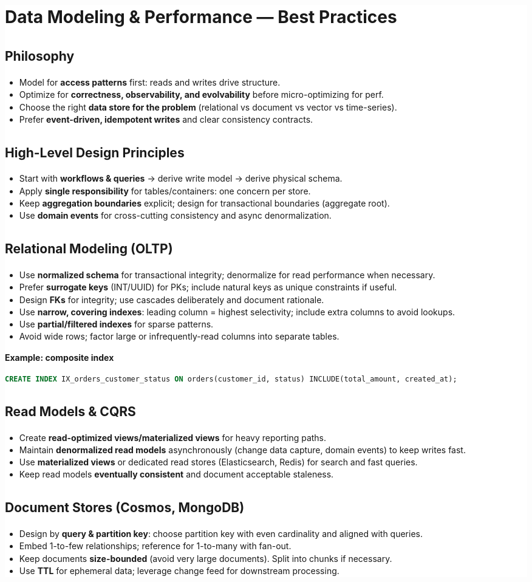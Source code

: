 # Data Modeling & Performance — Best Practices

## Philosophy

* Model for **access patterns** first: reads and writes drive structure.
* Optimize for **correctness, observability, and evolvability** before micro-optimizing for perf.
* Choose the right **data store for the problem** (relational vs document vs vector vs time-series).
* Prefer **event-driven, idempotent writes** and clear consistency contracts.

## High-Level Design Principles

* Start with **workflows & queries** → derive write model → derive physical schema.
* Apply **single responsibility** for tables/containers: one concern per store.
* Keep **aggregation boundaries** explicit; design for transactional boundaries (aggregate root).
* Use **domain events** for cross-cutting consistency and async denormalization.

## Relational Modeling (OLTP)

* Use **normalized schema** for transactional integrity; denormalize for read performance when necessary.
* Prefer **surrogate keys** (INT/UUID) for PKs; include natural keys as unique constraints if useful.
* Design **FKs** for integrity; use cascades deliberately and document rationale.
* Use **narrow, covering indexes**: leading column = highest selectivity; include extra columns to avoid lookups.
* Use **partial/filtered indexes** for sparse patterns.
* Avoid wide rows; factor large or infrequently-read columns into separate tables.

**Example: composite index**

```sql
CREATE INDEX IX_orders_customer_status ON orders(customer_id, status) INCLUDE(total_amount, created_at);
```

## Read Models & CQRS

* Create **read-optimized views/materialized views** for heavy reporting paths.
* Maintain **denormalized read models** asynchronously (change data capture, domain events) to keep writes fast.
* Use **materialized views** or dedicated read stores (Elasticsearch, Redis) for search and fast queries.
* Keep read models **eventually consistent** and document acceptable staleness.

## Document Stores (Cosmos, MongoDB)

* Design by **query & partition key**: choose partition key with even cardinality and aligned with queries.
* Embed 1-to-few relationships; reference for 1-to-many with fan-out.
* Keep documents **size-bounded** (avoid very large documents). Split into chunks if necessary.
* Use **TTL** for ephemeral data; leverage change feed for downstream processing.

